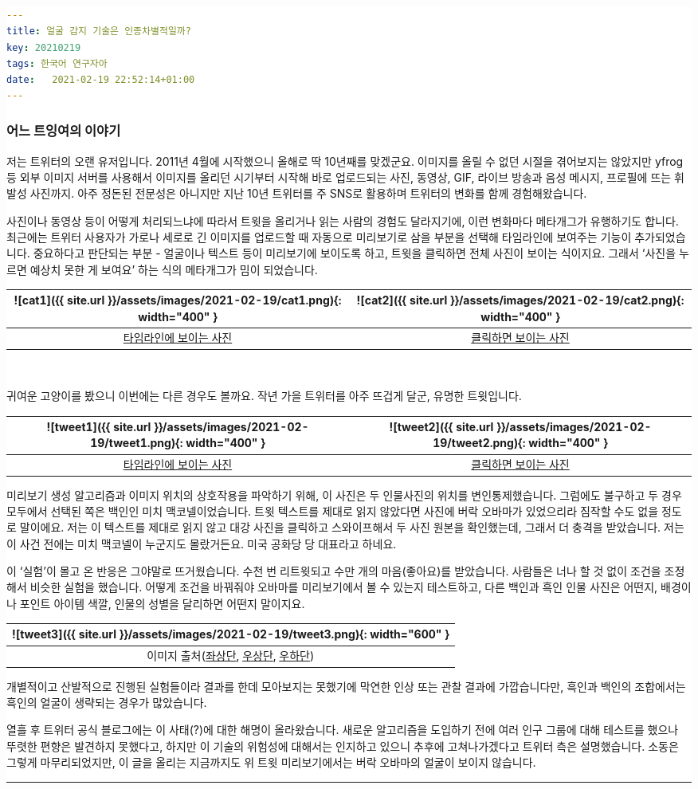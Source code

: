 ```yaml
---
title: 얼굴 감지 기술은 인종차별적일까? 
key: 20210219
tags: 한국어 연구자아
date:   2021-02-19 22:52:14+01:00
---
```


### 어느 트잉여의 이야기

저는 트위터의 오랜 유저입니다. 2011년 4월에 시작했으니 올해로 딱 10년째를 맞겠군요. 이미지를 올릴 수 없던 시절을 겪어보지는 않았지만 yfrog 등 외부 이미지 서버를 사용해서 이미지를 올리던 시기부터 시작해 바로 업로드되는 사진, 동영상, GIF, 라이브 방송과 음성 메시지, 프로필에 뜨는 휘발성 사진까지. 아주 정돈된 전문성은 아니지만 지난 10년 트위터를 주 SNS로 활용하며 트위터의 변화를 함께 경험해왔습니다.

사진이나 동영상 등이 어떻게 처리되느냐에 따라서 트윗을 올리거나 읽는 사람의 경험도 달라지기에, 이런 변화마다 메타개그가 유행하기도 합니다. 최근에는 트위터 사용자가 가로나 세로로 긴 이미지를 업로드할 때 자동으로 미리보기로 삼을 부분을 선택해 타임라인에 보여주는 기능이 추가되었습니다. 중요하다고 판단되는 부분 - 얼굴이나 텍스트 등이 미리보기에 보이도록 하고, 트윗을 클릭하면 전체 사진이 보이는 식이지요. 그래서 ‘사진을 누르면 예상치 못한 게 보여요’ 하는 식의 메타개그가 밈이 되었습니다.



| ![cat1]({{ site.url }}/assets/images/2021-02-19/cat1.png){: width="400" }|  ![cat2]({{ site.url }}/assets/images/2021-02-19/cat2.png){: width="400" }| 
|:--:|:--:| 
| [타임라인에 보이는 사진](https://twitter.com/_barely_rose_/status/1280722495373324288) | [클릭하면 보이는 사진](https://twitter.com/_barely_rose_/status/1280722495373324288) |

<p>&nbsp;</p>

귀여운 고양이를 봤으니 이번에는 다른 경우도 볼까요. 작년 가을 트위터를 아주 뜨겁게 달군, 유명한 트윗입니다. 

| ![tweet1]({{ site.url }}/assets/images/2021-02-19/tweet1.png){: width="400" }| ![tweet2]({{ site.url }}/assets/images/2021-02-19/tweet2.png){: width="400" }|  
|:--:|:--:| 
| [타임라인에 보이는 사진](https://twitter.com/bascule/status/1307440596668182528) | [클릭하면 보이는 사진](https://twitter.com/bascule/status/1307440596668182528) |



미리보기 생성 알고리즘과 이미지 위치의 상호작용을 파악하기 위해, 이 사진은 두 인물사진의 위치를 변인통제했습니다. 그럼에도 불구하고 두 경우 모두에서 선택된 쪽은 백인인 미치 맥코넬이었습니다. 트윗 텍스트를 제대로 읽지 않았다면 사진에 버락 오바마가 있었으리라 짐작할 수도 없을 정도로 말이에요.
저는 이 텍스트를 제대로 읽지 않고 대강 사진을 클릭하고 스와이프해서 두 사진 원본을 확인했는데, 그래서 더 충격을 받았습니다. 저는 이 사건 전에는 미치 맥코넬이 누군지도 몰랐거든요. 미국 공화당 당 대표라고 하네요.

이 ‘실험’이 몰고 온 반응은 그야말로 뜨거웠습니다. 수천 번 리트윗되고 수만 개의 마음(좋아요)를 받았습니다. 사람들은 너나 할 것 없이 조건을 조정해서 비슷한 실험을 했습니다. 어떻게 조건을 바꿔줘야 오바마를 미리보기에서 볼 수 있는지 테스트하고, 다른 백인과 흑인 인물 사진은 어떤지, 배경이나 포인트 아이템 색깔, 인물의 성별을 달리하면 어떤지 말이지요.


| ![tweet3]({{ site.url }}/assets/images/2021-02-19/tweet3.png){: width="600" }|  
|:--:|
| 이미지 출처([좌상단](https://twitter.com/TheArtGun/status/1307508831363104768), [우상단](https://twitter.com/bascule/status/1307454928806318080), [우하단](https://twitter.com/JackCouvela/status/1307602747718594563)) |



개별적이고 산발적으로 진행된 실험들이라 결과를 한데 모아보지는 못했기에 막연한 인상 또는 관찰 결과에 가깝습니다만, 흑인과 백인의 조합에서는 흑인의 얼굴이 생략되는 경우가 많았습니다.

열흘 후 트위터 공식 블로그에는 이 사태(?)에 대한 해명이 올라왔습니다. 새로운 알고리즘을 도입하기 전에 여러 인구 그룹에 대해 테스트를 했으나 뚜렷한 편향은 발견하지 못했다고, 하지만 이 기술의 위험성에 대해서는 인지하고 있으니 추후에 고쳐나가겠다고 트위터 측은 설명했습니다. 소동은 그렇게 마무리되었지만, 이 글을 올리는 지금까지도 위 트윗 미리보기에서는 버락 오바마의 얼굴이 보이지 않습니다.

--- 